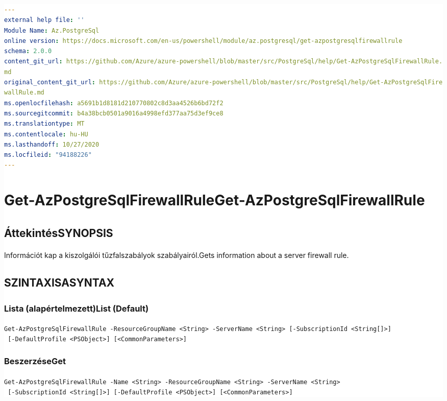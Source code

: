 ```yaml
---
external help file: ''
Module Name: Az.PostgreSql
online version: https://docs.microsoft.com/en-us/powershell/module/az.postgresql/get-azpostgresqlfirewallrule
schema: 2.0.0
content_git_url: https://github.com/Azure/azure-powershell/blob/master/src/PostgreSql/help/Get-AzPostgreSqlFirewallRule.md
original_content_git_url: https://github.com/Azure/azure-powershell/blob/master/src/PostgreSql/help/Get-AzPostgreSqlFirewallRule.md
ms.openlocfilehash: a5691b1d8181d210770802c8d3aa4526b6bd72f2
ms.sourcegitcommit: b4a38bcb0501a9016a4998efd377aa75d3ef9ce8
ms.translationtype: MT
ms.contentlocale: hu-HU
ms.lasthandoff: 10/27/2020
ms.locfileid: "94188226"
---
```

# <span data-ttu-id="a6083-101">Get-AzPostgreSqlFirewallRule</span><span class="sxs-lookup"><span data-stu-id="a6083-101">Get-AzPostgreSqlFirewallRule</span></span>

## <span data-ttu-id="a6083-102">Áttekintés</span><span class="sxs-lookup"><span data-stu-id="a6083-102">SYNOPSIS</span></span>
<span data-ttu-id="a6083-103">Információt kap a kiszolgálói tűzfalszabályok szabályairól.</span><span class="sxs-lookup"><span data-stu-id="a6083-103">Gets information about a server firewall rule.</span></span>

## <span data-ttu-id="a6083-104">SZINTAXISA</span><span class="sxs-lookup"><span data-stu-id="a6083-104">SYNTAX</span></span>

### <span data-ttu-id="a6083-105">Lista (alapértelmezett)</span><span class="sxs-lookup"><span data-stu-id="a6083-105">List (Default)</span></span>
```
Get-AzPostgreSqlFirewallRule -ResourceGroupName <String> -ServerName <String> [-SubscriptionId <String[]>]
 [-DefaultProfile <PSObject>] [<CommonParameters>]
```

### <span data-ttu-id="a6083-106">Beszerzése</span><span class="sxs-lookup"><span data-stu-id="a6083-106">Get</span></span>
```
Get-AzPostgreSqlFirewallRule -Name <String> -ResourceGroupName <String> -ServerName <String>
 [-SubscriptionId <String[]>] [-DefaultProfile <PSObject>] [<CommonParameters>]
```
